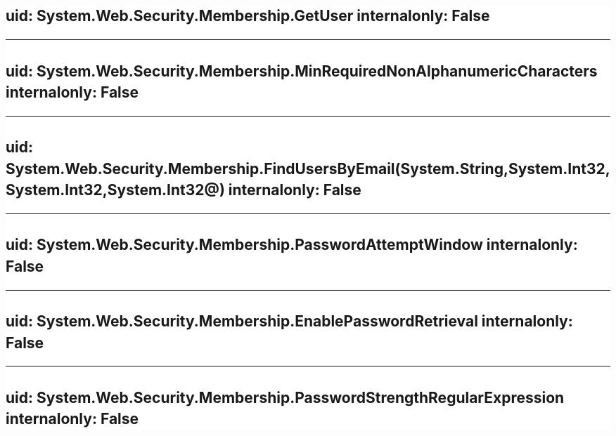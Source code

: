 uid: System.Web.Security.Membership.GetUser
internalonly: False
---

---
uid: System.Web.Security.Membership.MinRequiredNonAlphanumericCharacters
internalonly: False
---

---
uid: System.Web.Security.Membership.FindUsersByEmail(System.String,System.Int32,System.Int32,System.Int32@)
internalonly: False
---

---
uid: System.Web.Security.Membership.PasswordAttemptWindow
internalonly: False
---

---
uid: System.Web.Security.Membership.EnablePasswordRetrieval
internalonly: False
---

---
uid: System.Web.Security.Membership.PasswordStrengthRegularExpression
internalonly: False
---
